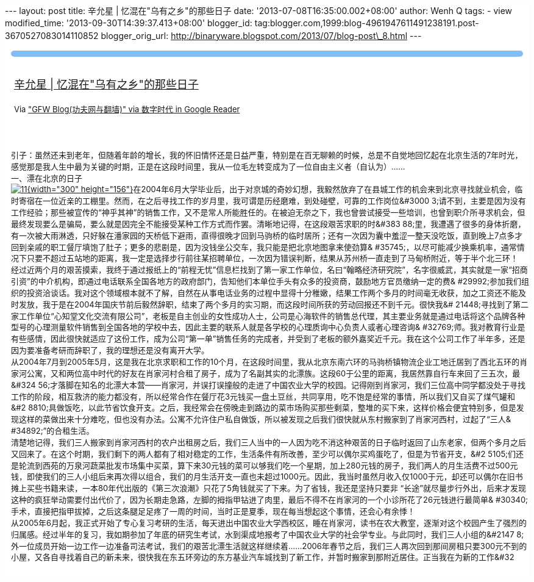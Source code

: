 --- layout: post title: 辛允星 | 忆混在"乌有之乡"的那些日子 date:
'2013-07-08T16:35:00.002+08:00' author: Wenh Q tags: - view
modified\_time: '2013-09-30T14:39:37.413+08:00' blogger\_id:
tag:blogger.com,1999:blog-4961947611491238191.post-3670527083014110852
blogger\_orig\_url:
http://binaryware.blogspot.com/2013/07/blog-post\_8.html ---
<div
style="background: #81BEF7; border-radius: 5px; font-size: 18px; margin: 10px; padding: 5px;">

</div>

<div style="margin: 10px; padding: 5px;">

<div style="font-size: 18px;">

[辛允星 |
忆混在"乌有之乡"的那些日子](http://feedproxy.google.com/~r/chinagfwblog/~3/lbbIcMrK2WQ/)

</div>

<div style="font-size: 13px;">

Via ["GFW Blog(功夫网与翻墙)" via 数字时代 in Google
Reader](https://www.blogger.com/blogger.g?blogID=4961947611491238191)

</div>

</div>

<div style="font-size: 13px; padding: 15px 0 10px 10px;">

引子：虽然还未到老年，但随着年龄的增长，我的怀旧情怀还是日益严重，特别是在百无聊赖的时候，总是不自觉地回忆起在北京生活的7年时光，感觉那是我人生中最为关键的时期，正是在这段时间里，我从一位毛左转变成为了一位自由主义者（自认为）……\
一、漂在北京的日子\
[![11](http://chinadigitaltimes.net/chinese/files/2013/07/111-300x156.jpg){width="300"
height="156"}](http://chinadigitaltimes.net/chinese/files/2013/07/111.jpg)在2004年6月大学毕业后，出于对京城的奇妙幻想，我毅然放弃了在县城工作的机会来到北京寻找就业机会，临时寄宿在一位近亲的工棚里。然而，在之后寻找工作的岁月里，我可谓是历经磨难，到处碰壁，可靠的工作岗位&\#3000
3;请不到，主要是因为没有工作经验；那些被宣传的“神乎其神”的销售工作，又不是常人所能胜任的。在被迫无奈之下，我也曾尝试接受一些培训，也曾到职介所寻求机会，但最终发现要么是骗局，要么就是因完全不能接受某种工作方式而作罢。清晰地记得，在这段艰苦求职的时&\#383
88;里，我遭遇了很多的身体折磨，有一次被大雨淋透，只好躲在潘家园的天桥低下避雨，直得很晚才回到马驹桥的临时居所；还有一次因为囊中羞涩一整天没吃饭，直到晚上7点多才回到亲戚的职工餐厅填饱了肚子；更多的悲剧是，因为没钱坐公交车，我只能是把北京地图拿来使劲算&
\#35745;，以尽可能减少换乘机率，通常情况下只要不超过五站地的距离，我一定是选择步行前往某招聘单位，一次因为错误判断，结果从苏州桥一直走到了马甸桥附近，等于半个北三环！\
经过近两个月的艰苦摸索，我终于通过报纸上的“前程无忧”信息栏找到了第一家工作单位，名曰“翰略经济研究院”，名字很威武，其实就是一家“招商引资”的中介机构，即通过电话联系全国各地方的政府部门，告知他们本单位手头有众多的投资商，鼓励地方官员缴纳一定的费&
\#29992;参加我们组织的投资洽谈话。我对这个领域根本就不了解，自然在从事电话业务的过程中显得十分稚嫩，结果工作两个多月的时间毫无收获，加之工资还不能及时发放，我于是在2004年国庆节前后毅然辞职，结束了两个多月的实习期，而这段时间所获的劳动回报还不到千元。很快我&\#
21448;寻找到了第二家工作单位“心知堂文化交流有限公司”，老板是自主创业的女性成功人士，公司是心海软件的销售总代理，其主要业务就是通过电话将这个品牌各种型号的心理测量软件销售到全国各地的学校中去，因此主要的联系人就是各学校的心理质询中心负责人或者心理咨询&
\#32769;师。我对教育行业是有些感情，因此很快就适应了这份工作，成为公司“第一单”销售任务的完成者，并受到了老板的额外嘉奖近千元。我在这个公司工作了半年多，还是因为要准备考研而辞职了，我的理想还是没有离开大学。\
从2004年7月到2005年5月，这是我在北京求职和工作的10个月，在这段时间里，我从北京东南六环的马驹桥镇物流企业工地迁居到了西北五环的肖家河公寓，又和两位高中时代的好友在肖家河村合租了房子，成为了名副其实的北漂族。这段60于公里的距离，我居然靠自行车来回了三五次，最&\#324
56;才落脚在知名的北漂大本营——肖家河，并误打误撞般的走进了中国农业大学的校园。记得刚到肖家河，我们三位高中同学都没处于寻找工作的阶段，相互救济的能力都没有，所以经常合作在餐厅花3元钱买一盘土豆丝，共同享用，吃不饱是经常的事情，所以我们又自买了煤气罐和&\#2
8810;具做饭吃，以此节省饮食开支。之后，我经常会在傍晚走到路边的菜市场购买那些剩菜，整堆的买下来，这样价格会便宜特别多，但是发现这样的菜做出来十分难吃，但也没有办法。公寓不允许住户私自做饭，所以被发现之后我们很快就从东村搬家到了肖家河西村，过起了“三人&
\#34892;”的合租生活。\
清楚地记得，我们三人搬家到肖家河西村的农户出租房之后，我们三人当中的一人因为吃不消这种艰苦的日子临时返回了山东老家，但两个多月之后又回来了。在这个时期，我们剩下的两人都有了相对稳定的工作，生活条件有所改善，至少可以偶尔买鸡蛋吃了，但是为节省开支，&\#2
5105;们还是轮流到西苑的万泉河蔬菜批发市场集中买菜，算下来30元钱的菜可以够我们吃一个星期，加上280元钱的房子，我们两人的月生活费不过500元钱，即使我们的三人小组后来再次得以组合，我们的月生活开支一直也未超过1000元。因此，我当时虽然月收入仅1000于元，却还可以偶尔在旧书
摊上买些书籍来读，一本80年代出版的《第三次浪潮》只花了5角钱就买了下来。为了省钱，我还是坚持只要非
“长途”就尽量步行外出，后来才发现这种的疯狂举动需要付出代价了，因为长期走急路，左脚的拇指甲钻进了肉里，最后不得不在肖家河的一个小诊所花了26元钱进行最简单&
\#30340;手术，直接把指甲拔掉，之后这条腿足足疼了一周的时间，当时正是夏季，现在每当想起这个事情，还会心有余悸！\
从2005年6月起，我正式开始了专心复习考研的生活，每天进出中国农业大学西校区，睡在肖家河，读书在农大教室，逐渐对这个校园产生了强烈的归属感。经过半年的复习，我如期参加了年底的研究生考试，水到渠成地报考了中国农业大学的社会学专业。与此同时，我们三人小组的&\#2147
8;外一位成员开始一边工作一边准备司法考试，我们的艰苦北漂生活就这样继续着……2006年春节之后，我们三人再次回到那间房租只要300元不到的小屋，又各自寻找着自己的新未来，很快我在东五环旁边的东方基业汽车城找到了新工作，并暂时搬家到那附近居住。正当我在为新的工作&\#32